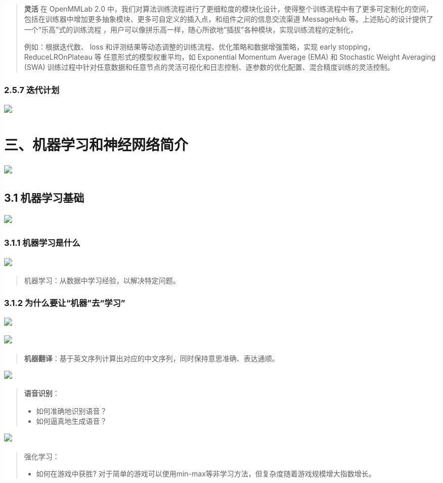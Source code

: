 > **灵活**
> 在 OpenMMLab 2.0 中，我们对算法训练流程进行了更细粒度的模块化设计，使得整个训练流程中有了更多可定制化的空间，包括在训练器中增加更多抽象模块、更多可自定义的插入点，和组件之间的信息交流渠道 MessageHub 等。上述贴心的设计提供了一个“乐高”式的训练流程 ，用户可以像拼乐高一样，随心所欲地“插拔”各种模块，实现训练流程的定制化，
>
> 例如：根据迭代数、 loss 和评测结果等动态调整的训练流程、优化策略和数据增强策略，实现 early stopping，ReduceLROnPlateau 等
> 任意形式的模型权重平均，如 Exponential Momentum Average (EMA) 和 Stochastic Weight Averaging (SWA)
> 训练过程中针对任意数据和任意节点的灵活可视化和日志控制、逐参数的优化配置、混合精度训练的灵活控制。


### 2.5.7 迭代计划

![](https://img2023.cnblogs.com/blog/1571518/202302/1571518-20230202135305205-683481323.png)


# 三、机器学习和神经网络简介

![](https://img2023.cnblogs.com/blog/1571518/202302/1571518-20230202135320568-944170330.png)


## 3.1 机器学习基础

![](https://img2023.cnblogs.com/blog/1571518/202302/1571518-20230202135528640-2081618355.png)



### 3.1.1 机器学习是什么

![](https://img2023.cnblogs.com/blog/1571518/202302/1571518-20230202135643406-993044875.png)

> 机器学习：从数据中学习经验，以解决特定问题。

### 3.1.2 为什么要让“机器”去“学习”

![](https://img2023.cnblogs.com/blog/1571518/202302/1571518-20230202135746443-672906296.png)

![](https://img2023.cnblogs.com/blog/1571518/202302/1571518-20230202135807560-289051397.png)

> **机器翻译**：基于英文序列计算出对应的中文序列，同时保持意思准确、表达通顺。

![](https://img2023.cnblogs.com/blog/1571518/202302/1571518-20230202135817457-922714897.png)

> **语音识别**：
>
> - 如何准确地识别语音？
> - 如何逼真地生成语音？

![](https://img2023.cnblogs.com/blog/1571518/202302/1571518-20230202135829931-440744023.png)

> 强化学习：
>
> - 如何在游戏中获胜?
>   对于简单的游戏可以使用min-max等非学习方法，但复杂度随着游戏规模增大指数增长。
